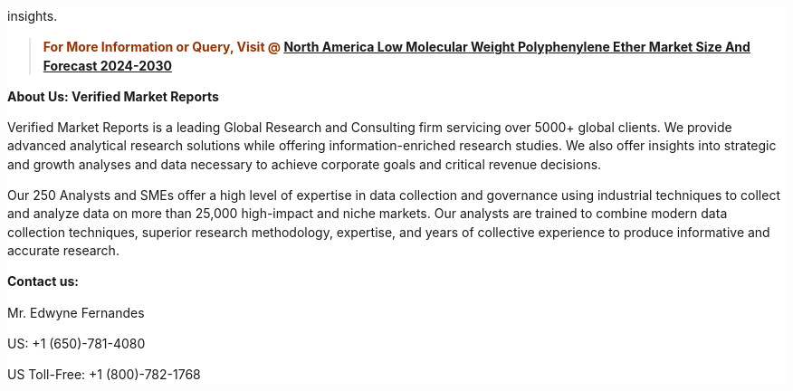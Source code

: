 insights.</p></body></html></p><blockquote><p><span style="color: #993300;"><strong>For More Information or Query, Visit @ <a href="https://www.verifiedmarketreports.com/product/low-molecular-weight-polyphenylene-ether-market/">North America Low Molecular Weight Polyphenylene Ether Market Size And Forecast 2024-2030</a></strong></span></p></blockquote><p><strong>About Us: Verified Market Reports</strong></p><p>Verified Market Reports is a leading Global Research and Consulting firm servicing over 5000+ global clients. We provide advanced analytical research solutions while offering information-enriched research studies. We also offer insights into strategic and growth analyses and data necessary to achieve corporate goals and critical revenue decisions.</p><p>Our 250 Analysts and SMEs offer a high level of expertise in data collection and governance using industrial techniques to collect and analyze data on more than 25,000 high-impact and niche markets. Our analysts are trained to combine modern data collection techniques, superior research methodology, expertise, and years of collective experience to produce informative and accurate research.</p><p><strong>Contact us:</strong></p><p>Mr. Edwyne Fernandes</p><p>US: +1 (650)-781-4080</p><p>US Toll-Free: +1 (800)-782-1768</p>
